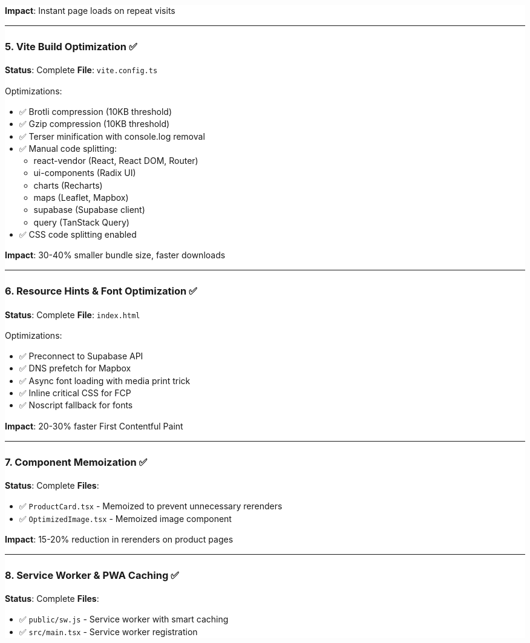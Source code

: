 **Impact**: Instant page loads on repeat visits

---

### 5. **Vite Build Optimization** ✅
**Status**: Complete
**File**: `vite.config.ts`

Optimizations:
- ✅ Brotli compression (10KB threshold)
- ✅ Gzip compression (10KB threshold)
- ✅ Terser minification with console.log removal
- ✅ Manual code splitting:
  - react-vendor (React, React DOM, Router)
  - ui-components (Radix UI)
  - charts (Recharts)
  - maps (Leaflet, Mapbox)
  - supabase (Supabase client)
  - query (TanStack Query)
- ✅ CSS code splitting enabled

**Impact**: 30-40% smaller bundle size, faster downloads

---

### 6. **Resource Hints & Font Optimization** ✅
**Status**: Complete
**File**: `index.html`

Optimizations:
- ✅ Preconnect to Supabase API
- ✅ DNS prefetch for Mapbox
- ✅ Async font loading with media print trick
- ✅ Inline critical CSS for FCP
- ✅ Noscript fallback for fonts

**Impact**: 20-30% faster First Contentful Paint

---

### 7. **Component Memoization** ✅
**Status**: Complete
**Files**:
- ✅ `ProductCard.tsx` - Memoized to prevent unnecessary rerenders
- ✅ `OptimizedImage.tsx` - Memoized image component

**Impact**: 15-20% reduction in rerenders on product pages

---

### 8. **Service Worker & PWA Caching** ✅
**Status**: Complete
**Files**:
- ✅ `public/sw.js` - Service worker with smart caching
- ✅ `src/main.tsx` - Service worker registration
